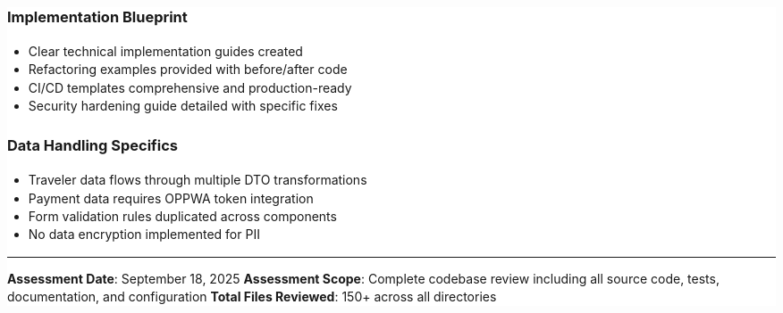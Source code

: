 ### Implementation Blueprint
- Clear technical implementation guides created
- Refactoring examples provided with before/after code
- CI/CD templates comprehensive and production-ready
- Security hardening guide detailed with specific fixes

### Data Handling Specifics
- Traveler data flows through multiple DTO transformations
- Payment data requires OPPWA token integration
- Form validation rules duplicated across components
- No data encryption implemented for PII

---

**Assessment Date**: September 18, 2025
**Assessment Scope**: Complete codebase review including all source code, tests, documentation, and configuration
**Total Files Reviewed**: 150+ across all directories
